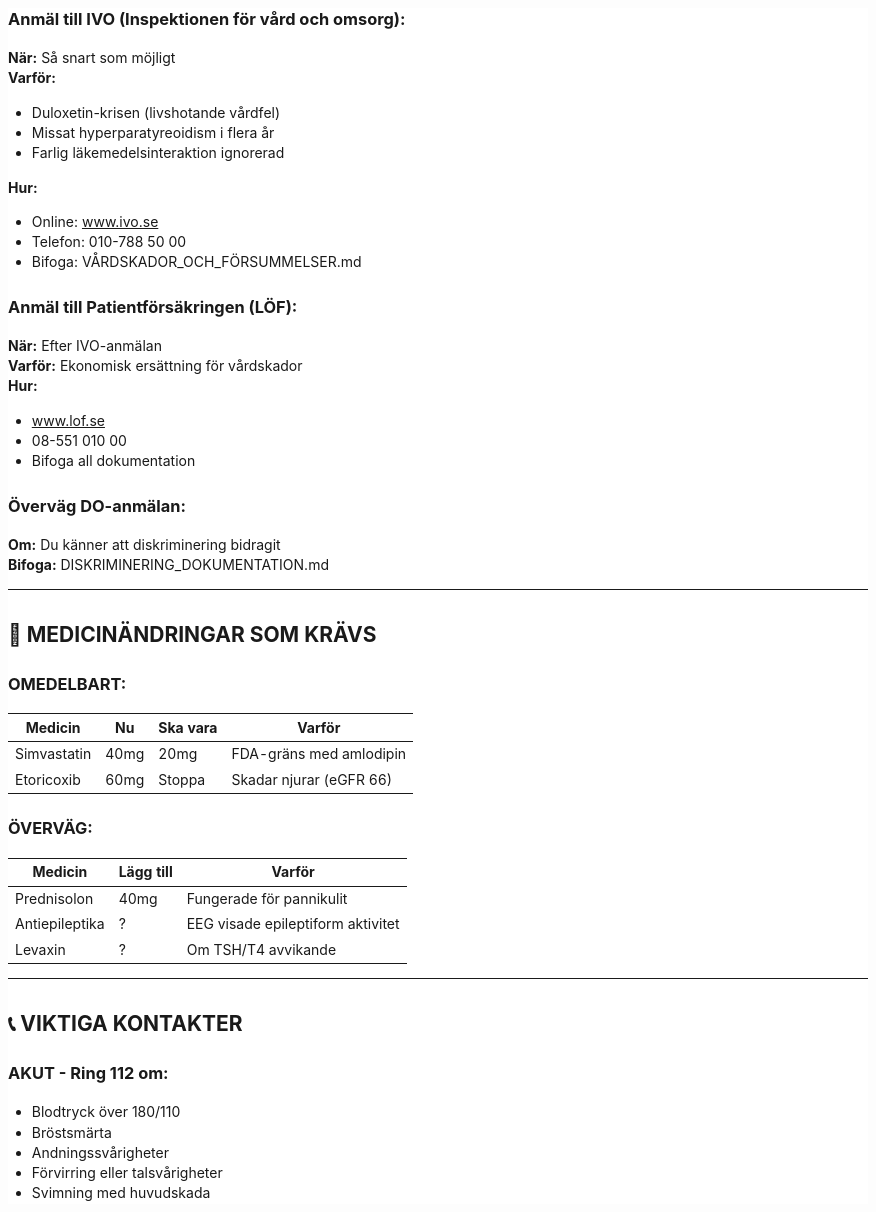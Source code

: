 ### Anmäl till IVO (Inspektionen för vård och omsorg):
**När:** Så snart som möjligt  
**Varför:** 
- Duloxetin-krisen (livshotande vårdfel)
- Missat hyperparatyreoidism i flera år
- Farlig läkemedelsinteraktion ignorerad

**Hur:** 
- Online: www.ivo.se
- Telefon: 010-788 50 00
- Bifoga: VÅRDSKADOR_OCH_FÖRSUMMELSER.md

### Anmäl till Patientförsäkringen (LÖF):
**När:** Efter IVO-anmälan  
**Varför:** Ekonomisk ersättning för vårdskador  
**Hur:** 
- www.lof.se
- 08-551 010 00
- Bifoga all dokumentation

### Överväg DO-anmälan:
**Om:** Du känner att diskriminering bidragit  
**Bifoga:** DISKRIMINERING_DOKUMENTATION.md

---

## 💊 MEDICINÄNDRINGAR SOM KRÄVS

### OMEDELBART:
| Medicin | Nu | Ska vara | Varför |
|---------|-----|----------|--------|
| Simvastatin | 40mg | 20mg | FDA-gräns med amlodipin |
| Etoricoxib | 60mg | Stoppa | Skadar njurar (eGFR 66) |

### ÖVERVÄG:
| Medicin | Lägg till | Varför |
|---------|-----------|--------|
| Prednisolon | 40mg | Fungerade för pannikulit |
| Antiepileptika | ? | EEG visade epileptiform aktivitet |
| Levaxin | ? | Om TSH/T4 avvikande |

---

## 📞 VIKTIGA KONTAKTER

### AKUT - Ring 112 om:
- Blodtryck över 180/110
- Bröstsmärta
- Andningssvårigheter
- Förvirring eller talsvårigheter
- Svimning med huvudskada
